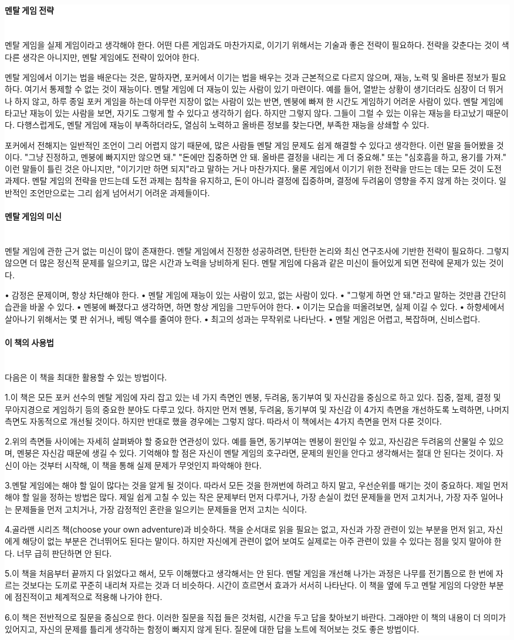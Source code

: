 #### 멘탈 게임 전략 
#
멘탈 게임을 실제 게임이라고 생각해야 한다. 어떤 다른 게임과도 마찬가지로, 이기기 위해서는 기술과 좋은 전략이 필요하다. 전략을 갖춘다는 것이 색다른 생각은 아니지만, 멘탈 게임에도 전략이 있어야 한다.  

멘탈 게임에서 이기는 법을 배운다는 것은, 말하자면, 포커에서 이기는 법을 배우는 것과 근본적으로 다르지 않으며, 재능, 노력 및 올바른 정보가 필요하다. 여기서 통제할 수 없는 것이 재능이다. 멘탈 게임에 더 재능이 있는 사람이 있기 마련이다. 예를 들어, 열받는 상황이 생기더라도 심장이 더 뛰거나 하지 않고, 하루 종일 포커 게임을 하는데 아무런 지장이 없는 사람이 있는 반면, 멘붕에 빠져 한 시간도 게임하기 어려운 사람이 있다. 멘탈 게임에 타고난 재능이 있는 사람을 보면, 자기도 그렇게 할 수 있다고 생각하기 쉽다. 하지만 그렇지 않다. 그들이 그럴 수 있는 이유는 재능을 타고났기 때문이다. 다행스럽게도, 멘탈 게임에 재능이 부족하더라도, 열심히 노력하고 올바른 정보를 찾는다면, 부족한 재능을 상쇄할 수 있다. 

포커에서 전해지는 일반적인 조언이 그리 어렵지 않기 때문에, 많은 사람들 멘탈 게임 문제도 쉽게 해결할 수 있다고 생각한다. 이런 말을 들어봤을 것이다. "그냥 진정하고, 멘붕에 빠지지만 않으면 돼." "돈에만 집중하면 안 돼. 올바른 결정을 내리는 게 더 중요해." 또는 "심호흡을 하고, 용기를 가져." 이런 말들이 틀린 것은 아니지만, "이기기만 하면 되지"라고 말하는 거나 마찬가지다. 물론 게임에서 이기기 위한 전략을 만드는 데는 모든 것이 도전 과제다. 멘탈 게임의 전략을 만드는데 도전 과제는 침착을 유지하고, 돈이 아니라 결정에 집중하며, 결정에 두려움이 영향을 주지 않게 하는 것이다. 일반적인 조언만으로는 그리 쉽게 넘어서기 어려운 과제들이다. 

#### 멘탈 게임의 미신  
#
멘탈 게임에 관한 근거 없는 미신이 많이 존재한다. 멘탈 게임에서 진정한 성공하려면, 탄탄한 논리와 최신 연구조사에 기반한 전략이 필요하다. 그렇지 않으면 더 많은 정신적 문제를 일으키고, 많은 시간과 노력을 낭비하게 된다. 멘탈 게임에 다음과 같은 미신이 들어있게 되면 전략에 문제가 있는 것이다.  

• 감정은 문제이며, 항상 차단해야 한다. 
• 멘탈 게임에 재능이 있는 사람이 있고, 없는 사람이 있다.
• "그렇게 하면 안 돼."라고 말하는 것만큼 간단히 습관을 바꿀 수 있다. 
• 멘붕에 빠졌다고 생각하면, 하면 항상 게임을 그만두어야 한다.
• 이기는 모습을 떠올려보면, 실제 이길 수 있다.
• 하향세에서 살아나기 위해서는 몇 판 쉬거나, 베팅 액수를 줄여야 한다.
• 최고의 성과는 무작위로 나타난다.
• 멘탈 게임은 어렵고, 복잡하며, 신비스럽다.
 

#### 이 책의 사용법
#
다음은 이 책을 최대한 활용할 수 있는 방법이다. 

1.이 책은 모든 포커 선수의 멘탈 게임에 자리 잡고 있는 네 가지 측면인 멘붕, 두려움, 동기부여 및 자신감을 중심으로 하고 있다. 집중, 절제, 결정 및 무아지경으로 게임하기 등의 중요한 분야도 다루고 있다. 하지만 먼저 멘붕, 두려움, 동기부여 및 자신감 이 4가지 측면을 개선하도록 노력하면, 나머지 측면도 자동적으로 개선될 것이다. 하지만 반대로 했을 경우에는 그렇지 않다. 따라서 이 책에서는 4가지 측면을 먼저 다룬 것이다.

2.위의 측면들 사이에는 자세히 살펴봐야 할 중요한 연관성이 있다. 예를 들면, 동기부여는 멘붕이 원인일 수 있고, 자신감은 두려움의 산물일 수 있으며, 멘붕은 자신감 때문에 생길 수 있다. 기억해야 할 점은 자신이 멘탈 게임의 호구라면, 문제의 원인을 안다고 생각해서는 절대 안 된다는 것이다. 자신이 아는 것부터 시작해, 이 책을 통해 실제 문제가 무엇인지 파악해야 한다. 

3.멘탈 게임에는 해야 할 일이 많다는 것을 알게 될 것이다. 따라서 모든 것을 한꺼번에 하려고 하지 말고, 우선순위를 매기는 것이 중요하다. 제일 먼저 해야 할 일을 정하는 방법은 많다. 제일 쉽게 고칠 수 있는 작은 문제부터 먼저 다루거나, 가장 손실이 컸던 문제들을 먼저 고치거나, 가장 자주 일어나는 문제들을 먼저 고치거나, 가장 감정적인 혼란을 일으키는 문제들을 먼저 고치는 식이다. 

4.골라맨 시리즈 책(choose your own adventure)과 비슷하다. 책을 순서대로 읽을 필요는 없고, 자신과 가장 관련이 있는 부분을 먼저 읽고, 자신에게 해당이 없는 부분은 건너뛰어도 된다는 말이다. 하지만 자신에게 관련이 없어 보여도 실제로는 아주 관련이 있을 수 있다는 점을 잊지 말아야 한다. 너무 급히 판단하면 안 된다.

5.이 책을 처음부터 끝까지 다 읽었다고 해서, 모두 이해했다고 생각해서는 안 된다. 멘탈 게임을 개선해 나가는 과정은 나무를 전기톱으로 한 번에 자르는 것보다는 도끼로 꾸준히 내리쳐 자르는 것과 더 비슷하다. 시간이 흐르면서 효과가 서서히 나타난다. 이 책을 옆에 두고 멘탈 게임의 다양한 부분에 점진적이고 체계적으로 적용해 나가야 한다. 

6.이 책은 전반적으로 질문을 중심으로 한다. 이러한 질문을 직접 들은 것처럼, 시간을 두고 답을 찾아보기 바란다. 그래야만 이 책의 내용이 더 의미가 있어지고, 자신의 문제를 틀리게 생각하는 함정이 빠지지 않게 된다. 질문에 대한 답을 노트에 적어보는 것도 좋은 방법이다. 
